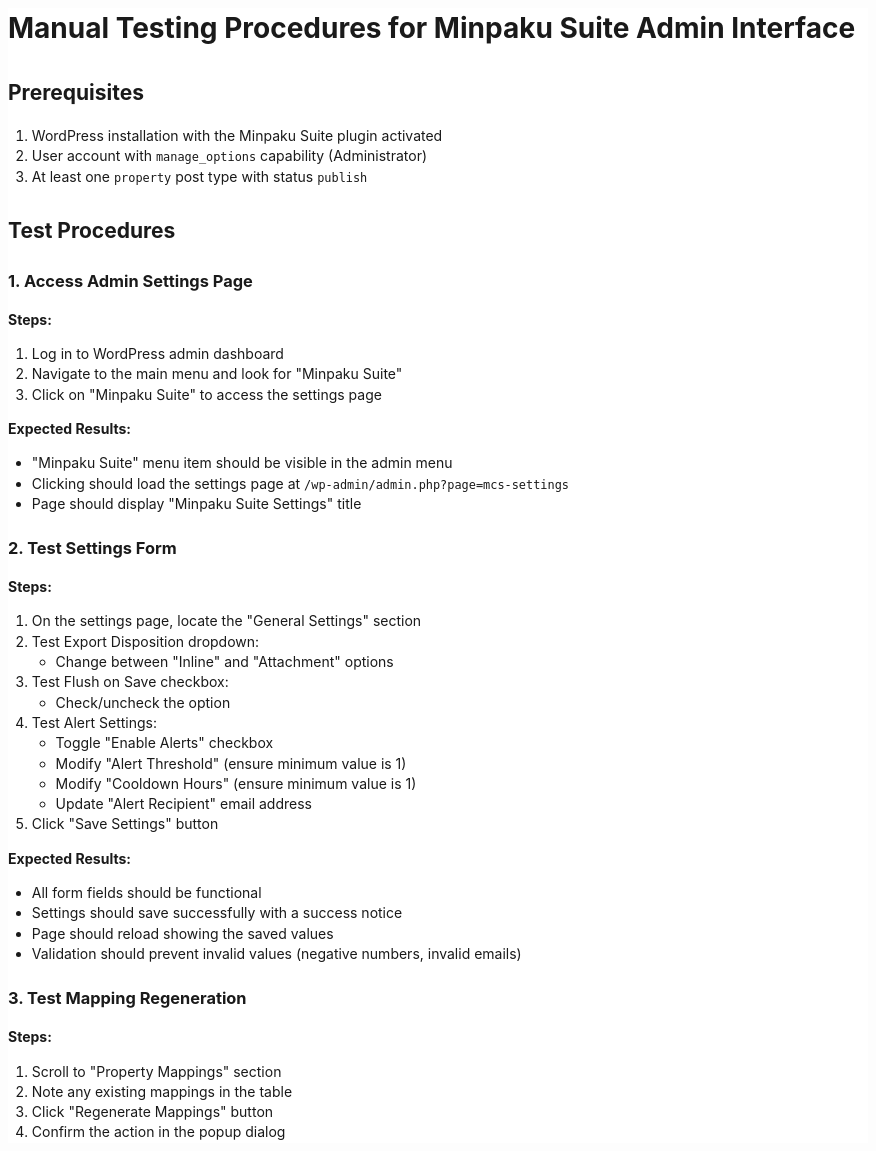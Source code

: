 # Manual Testing Procedures for Minpaku Suite Admin Interface

## Prerequisites

1. WordPress installation with the Minpaku Suite plugin activated
2. User account with `manage_options` capability (Administrator)
3. At least one `property` post type with status `publish`

## Test Procedures

### 1. Access Admin Settings Page

**Steps:**
1. Log in to WordPress admin dashboard
2. Navigate to the main menu and look for "Minpaku Suite"
3. Click on "Minpaku Suite" to access the settings page

**Expected Results:**
- "Minpaku Suite" menu item should be visible in the admin menu
- Clicking should load the settings page at `/wp-admin/admin.php?page=mcs-settings`
- Page should display "Minpaku Suite Settings" title

### 2. Test Settings Form

**Steps:**
1. On the settings page, locate the "General Settings" section
2. Test Export Disposition dropdown:
   - Change between "Inline" and "Attachment" options
3. Test Flush on Save checkbox:
   - Check/uncheck the option
4. Test Alert Settings:
   - Toggle "Enable Alerts" checkbox
   - Modify "Alert Threshold" (ensure minimum value is 1)
   - Modify "Cooldown Hours" (ensure minimum value is 1)
   - Update "Alert Recipient" email address
5. Click "Save Settings" button

**Expected Results:**
- All form fields should be functional
- Settings should save successfully with a success notice
- Page should reload showing the saved values
- Validation should prevent invalid values (negative numbers, invalid emails)

### 3. Test Mapping Regeneration

**Steps:**
1. Scroll to "Property Mappings" section
2. Note any existing mappings in the table
3. Click "Regenerate Mappings" button
4. Confirm the action in the popup dialog
